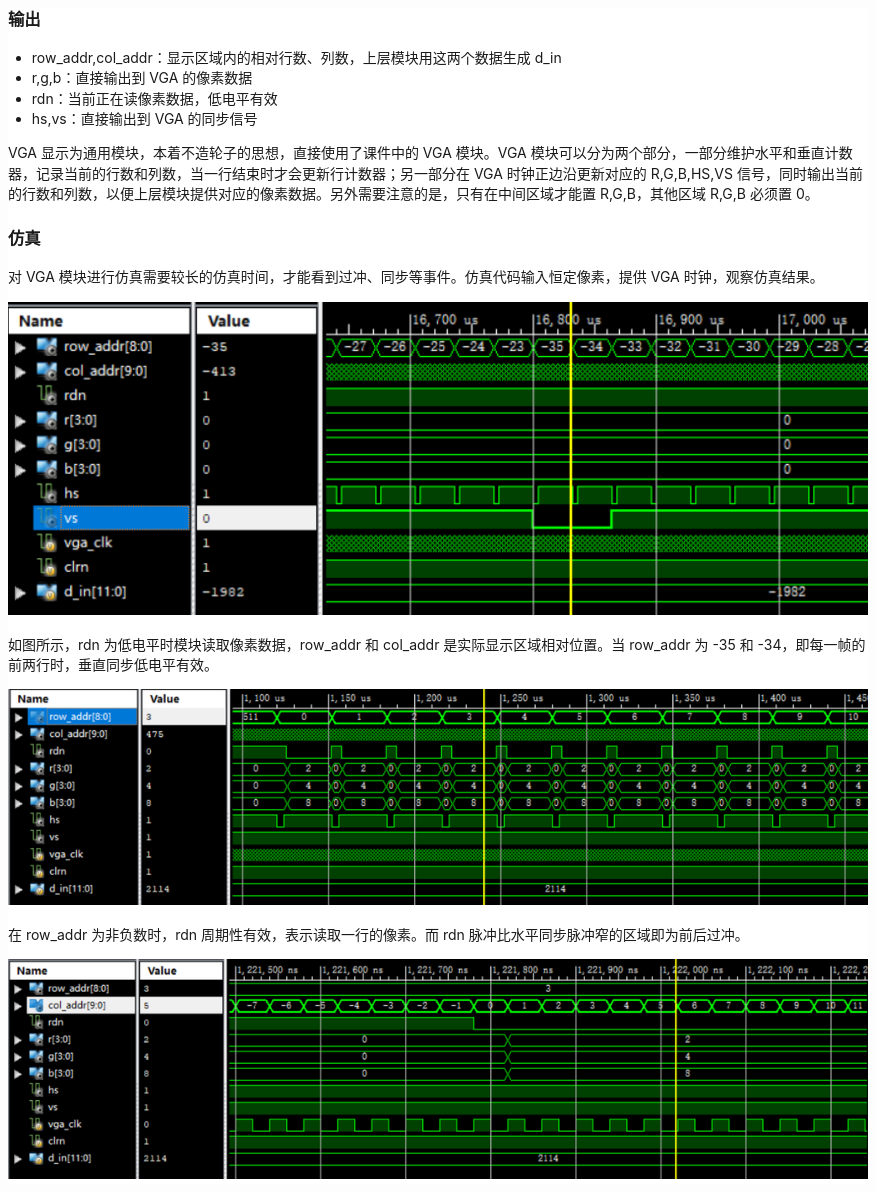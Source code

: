 ### 输出

- row_addr,col_addr：显示区域内的相对行数、列数，上层模块用这两个数据生成 d_in
- r,g,b：直接输出到 VGA 的像素数据
- rdn：当前正在读像素数据，低电平有效
- hs,vs：直接输出到 VGA 的同步信号

VGA 显示为通用模块，本着不造轮子的思想，直接使用了课件中的 VGA 模块。VGA 模块可以分为两个部分，一部分维护水平和垂直计数器，记录当前的行数和列数，当一行结束时才会更新行计数器；另一部分在 VGA 时钟正边沿更新对应的 R,G,B,HS,VS 信号，同时输出当前的行数和列数，以便上层模块提供对应的像素数据。另外需要注意的是，只有在中间区域才能置 R,G,B，其他区域 R,G,B 必须置 0。

### 仿真

对 VGA 模块进行仿真需要较长的仿真时间，才能看到过冲、同步等事件。仿真代码输入恒定像素，提供 VGA 时钟，观察仿真结果。

![VGA 垂直同步波形仿真图](vga_frame.png)

如图所示，rdn 为低电平时模块读取像素数据，row_addr 和 col_addr 是实际显示区域相对位置。当 row_addr 为 -35 和 -34，即每一帧的前两行时，垂直同步低电平有效。

![VGA 水平同步波形仿真图](vga_row.png)

在 row_addr 为非负数时，rdn 周期性有效，表示读取一行的像素。而 rdn 脉冲比水平同步脉冲窄的区域即为前后过冲。

![VGA 像素波形仿真图](vga_col.png)
